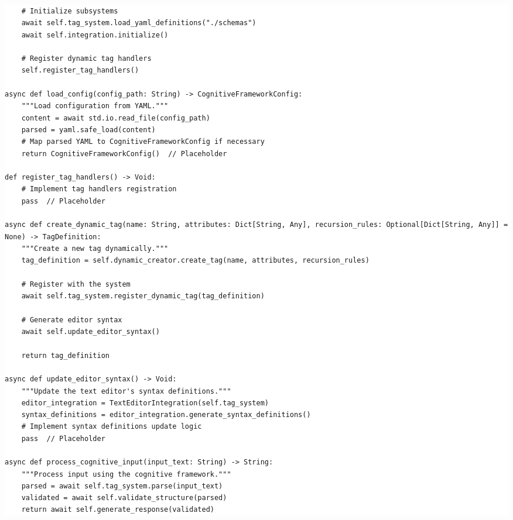         # Initialize subsystems
        await self.tag_system.load_yaml_definitions("./schemas")
        await self.integration.initialize()

        # Register dynamic tag handlers
        self.register_tag_handlers()

    async def load_config(config_path: String) -> CognitiveFrameworkConfig:
        """Load configuration from YAML."""
        content = await std.io.read_file(config_path)
        parsed = yaml.safe_load(content)
        # Map parsed YAML to CognitiveFrameworkConfig if necessary
        return CognitiveFrameworkConfig()  // Placeholder

    def register_tag_handlers() -> Void:
        # Implement tag handlers registration
        pass  // Placeholder

    async def create_dynamic_tag(name: String, attributes: Dict[String, Any], recursion_rules: Optional[Dict[String, Any]] = None) -> TagDefinition:
        """Create a new tag dynamically."""
        tag_definition = self.dynamic_creator.create_tag(name, attributes, recursion_rules)

        # Register with the system
        await self.tag_system.register_dynamic_tag(tag_definition)

        # Generate editor syntax
        await self.update_editor_syntax()

        return tag_definition

    async def update_editor_syntax() -> Void:
        """Update the text editor's syntax definitions."""
        editor_integration = TextEditorIntegration(self.tag_system)
        syntax_definitions = editor_integration.generate_syntax_definitions()
        # Implement syntax definitions update logic
        pass  // Placeholder

    async def process_cognitive_input(input_text: String) -> String:
        """Process input using the cognitive framework."""
        parsed = await self.tag_system.parse(input_text)
        validated = await self.validate_structure(parsed)
        return await self.generate_response(validated)
